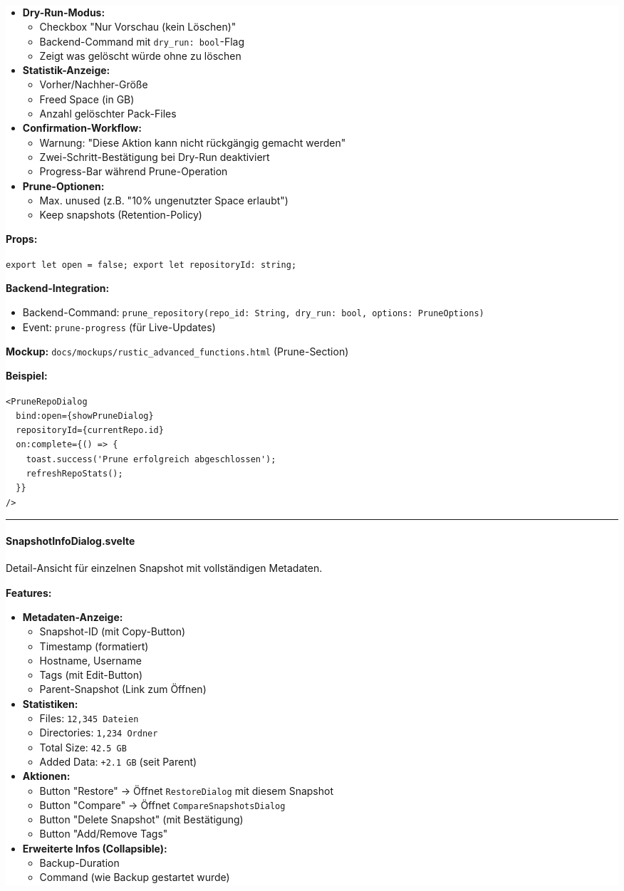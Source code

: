 - **Dry-Run-Modus:**
  - Checkbox "Nur Vorschau (kein Löschen)"
  - Backend-Command mit `dry_run: bool`-Flag
  - Zeigt was gelöscht würde ohne zu löschen
- **Statistik-Anzeige:**
  - Vorher/Nachher-Größe
  - Freed Space (in GB)
  - Anzahl gelöschter Pack-Files
- **Confirmation-Workflow:**
  - Warnung: "Diese Aktion kann nicht rückgängig gemacht werden"
  - Zwei-Schritt-Bestätigung bei Dry-Run deaktiviert
  - Progress-Bar während Prune-Operation
- **Prune-Optionen:**
  - Max. unused (z.B. "10% ungenutzter Space erlaubt")
  - Keep snapshots (Retention-Policy)

**Props:**

```svelte
export let open = false; export let repositoryId: string;
```

**Backend-Integration:**

- Backend-Command: `prune_repository(repo_id: String, dry_run: bool, options: PruneOptions)`
- Event: `prune-progress` (für Live-Updates)

**Mockup:** `docs/mockups/rustic_advanced_functions.html` (Prune-Section)

**Beispiel:**

```svelte
<PruneRepoDialog
  bind:open={showPruneDialog}
  repositoryId={currentRepo.id}
  on:complete={() => {
    toast.success('Prune erfolgreich abgeschlossen');
    refreshRepoStats();
  }}
/>
```

---

#### SnapshotInfoDialog.svelte

Detail-Ansicht für einzelnen Snapshot mit vollständigen Metadaten.

**Features:**

- **Metadaten-Anzeige:**
  - Snapshot-ID (mit Copy-Button)
  - Timestamp (formatiert)
  - Hostname, Username
  - Tags (mit Edit-Button)
  - Parent-Snapshot (Link zum Öffnen)
- **Statistiken:**
  - Files: `12,345 Dateien`
  - Directories: `1,234 Ordner`
  - Total Size: `42.5 GB`
  - Added Data: `+2.1 GB` (seit Parent)
- **Aktionen:**
  - Button "Restore" → Öffnet `RestoreDialog` mit diesem Snapshot
  - Button "Compare" → Öffnet `CompareSnapshotsDialog`
  - Button "Delete Snapshot" (mit Bestätigung)
  - Button "Add/Remove Tags"
- **Erweiterte Infos (Collapsible):**
  - Backup-Duration
  - Command (wie Backup gestartet wurde)